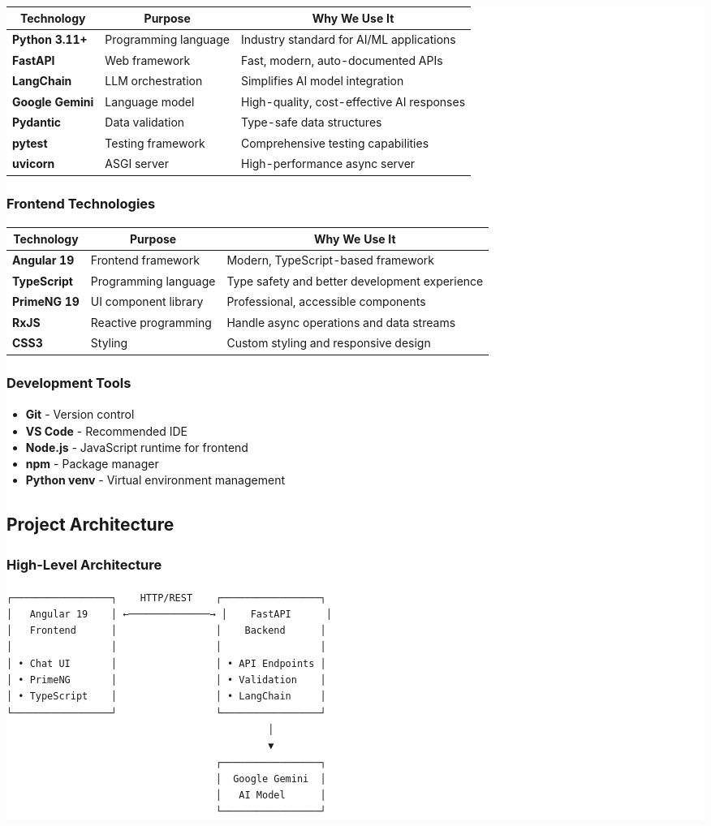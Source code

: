 | Technology | Purpose | Why We Use It |
|------------|---------|---------------|
| **Python 3.11+** | Programming language | Industry standard for AI/ML applications |
| **FastAPI** | Web framework | Fast, modern, auto-documented APIs |
| **LangChain** | LLM orchestration | Simplifies AI model integration |
| **Google Gemini** | Language model | High-quality, cost-effective AI responses |
| **Pydantic** | Data validation | Type-safe data structures |
| **pytest** | Testing framework | Comprehensive testing capabilities |
| **uvicorn** | ASGI server | High-performance async server |

### Frontend Technologies

| Technology | Purpose | Why We Use It |
|------------|---------|---------------|
| **Angular 19** | Frontend framework | Modern, TypeScript-based framework |
| **TypeScript** | Programming language | Type safety and better development experience |
| **PrimeNG 19** | UI component library | Professional, accessible components |
| **RxJS** | Reactive programming | Handle async operations and data streams |
| **CSS3** | Styling | Custom styling and responsive design |

### Development Tools

- **Git** - Version control
- **VS Code** - Recommended IDE
- **Node.js** - JavaScript runtime for frontend
- **npm** - Package manager
- **Python venv** - Virtual environment management

## Project Architecture

### High-Level Architecture

```
┌─────────────────┐    HTTP/REST    ┌─────────────────┐
│   Angular 19    │ ←──────────────→ │    FastAPI      │
│   Frontend      │                 │    Backend      │
│                 │                 │                 │
│ • Chat UI       │                 │ • API Endpoints │
│ • PrimeNG       │                 │ • Validation    │
│ • TypeScript    │                 │ • LangChain     │
└─────────────────┘                 └─────────────────┘
                                             │
                                             ▼
                                    ┌─────────────────┐
                                    │  Google Gemini  │
                                    │   AI Model      │
                                    └─────────────────┘
```
